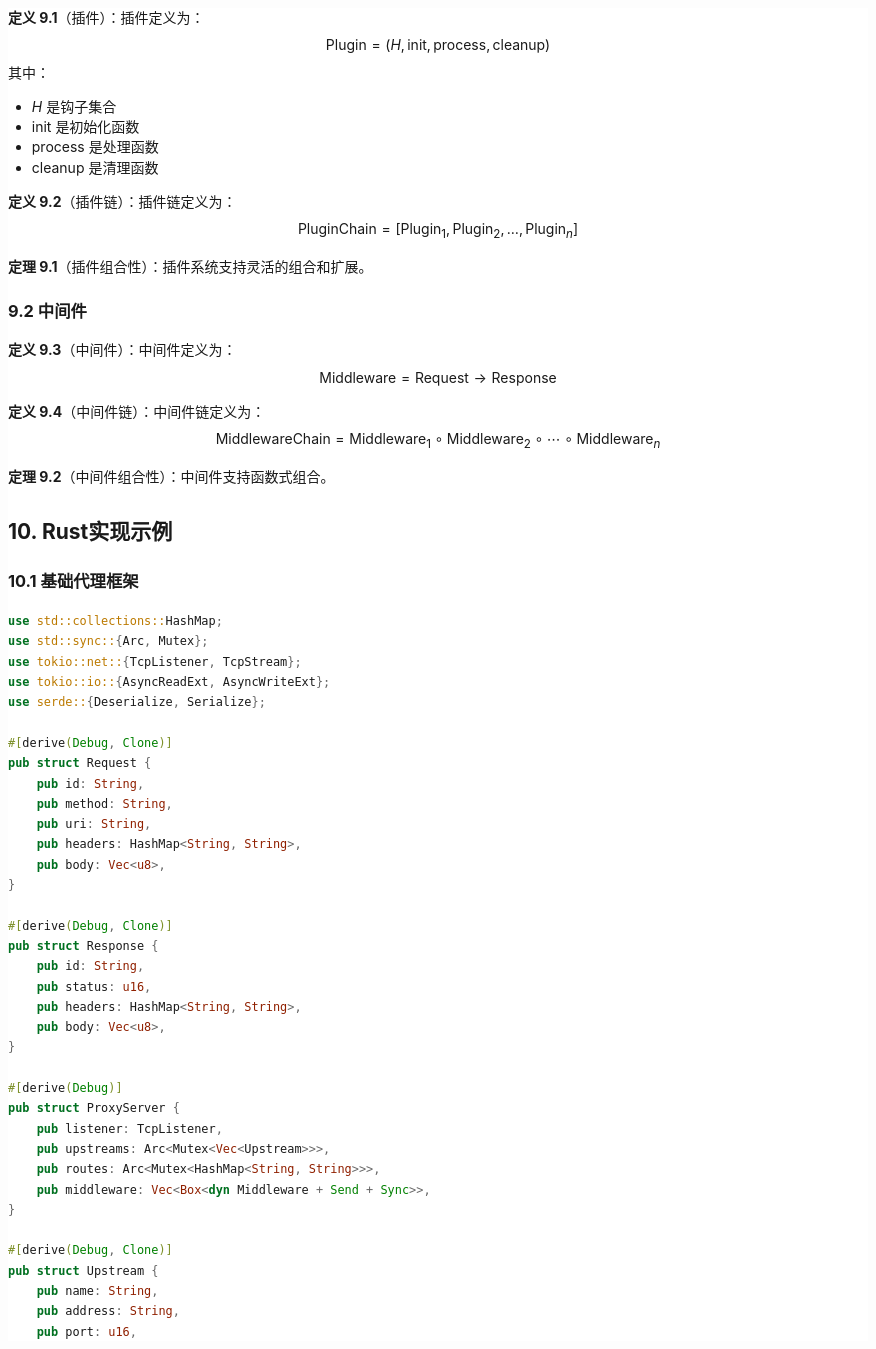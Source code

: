 **定义 9.1**（插件）：插件定义为：
$$\text{Plugin} = (H, \text{init}, \text{process}, \text{cleanup})$$
其中：

- $H$ 是钩子集合
- $\text{init}$ 是初始化函数
- $\text{process}$ 是处理函数
- $\text{cleanup}$ 是清理函数

**定义 9.2**（插件链）：插件链定义为：
$$\text{PluginChain} = [\text{Plugin}_1, \text{Plugin}_2, \ldots, \text{Plugin}_n]$$

**定理 9.1**（插件组合性）：插件系统支持灵活的组合和扩展。

### 9.2 中间件

**定义 9.3**（中间件）：中间件定义为：
$$\text{Middleware} = \text{Request} \rightarrow \text{Response}$$

**定义 9.4**（中间件链）：中间件链定义为：
$$\text{MiddlewareChain} = \text{Middleware}_1 \circ \text{Middleware}_2 \circ \cdots \circ \text{Middleware}_n$$

**定理 9.2**（中间件组合性）：中间件支持函数式组合。

## 10. Rust实现示例

### 10.1 基础代理框架

```rust
use std::collections::HashMap;
use std::sync::{Arc, Mutex};
use tokio::net::{TcpListener, TcpStream};
use tokio::io::{AsyncReadExt, AsyncWriteExt};
use serde::{Deserialize, Serialize};

#[derive(Debug, Clone)]
pub struct Request {
    pub id: String,
    pub method: String,
    pub uri: String,
    pub headers: HashMap<String, String>,
    pub body: Vec<u8>,
}

#[derive(Debug, Clone)]
pub struct Response {
    pub id: String,
    pub status: u16,
    pub headers: HashMap<String, String>,
    pub body: Vec<u8>,
}

#[derive(Debug)]
pub struct ProxyServer {
    pub listener: TcpListener,
    pub upstreams: Arc<Mutex<Vec<Upstream>>>,
    pub routes: Arc<Mutex<HashMap<String, String>>>,
    pub middleware: Vec<Box<dyn Middleware + Send + Sync>>,
}

#[derive(Debug, Clone)]
pub struct Upstream {
    pub name: String,
    pub address: String,
    pub port: u16,
```